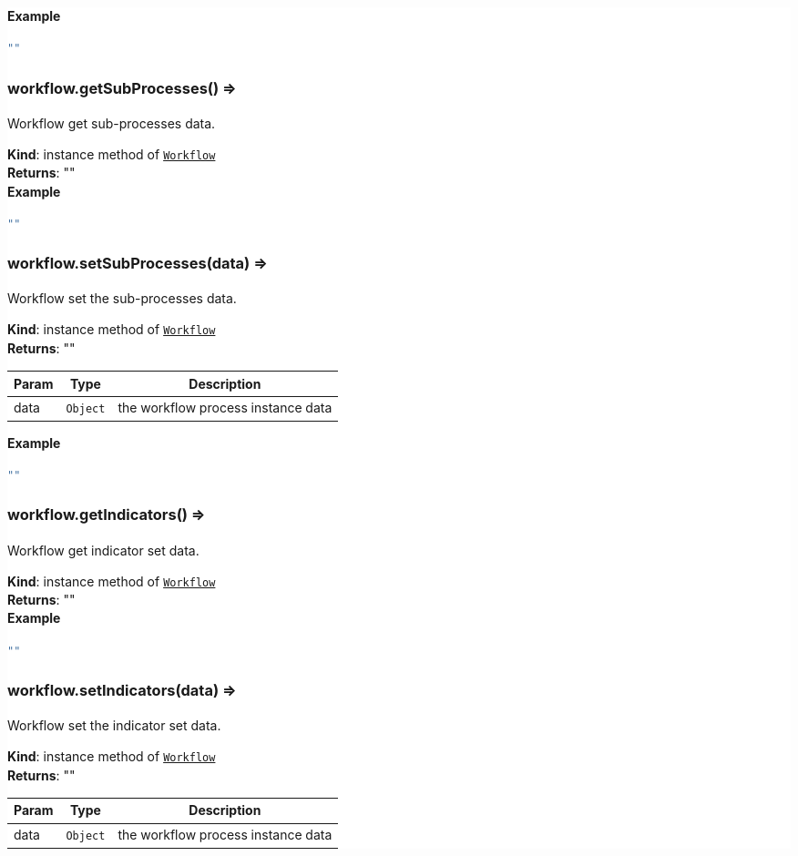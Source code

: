 **Example**  
```js
""
```
<a name="Workflow+getSubProcesses"></a>

### workflow.getSubProcesses() ⇒
Workflow get sub-processes data.

**Kind**: instance method of <code>[Workflow](#Workflow)</code>  
**Returns**: ""  
**Example**  
```js
""
```
<a name="Workflow+setSubProcesses"></a>

### workflow.setSubProcesses(data) ⇒
Workflow set the sub-processes data.

**Kind**: instance method of <code>[Workflow](#Workflow)</code>  
**Returns**: ""  

| Param | Type | Description |
| --- | --- | --- |
| data | <code>Object</code> | the workflow process instance data |

**Example**  
```js
""
```
<a name="Workflow+getIndicators"></a>

### workflow.getIndicators() ⇒
Workflow get indicator set data.

**Kind**: instance method of <code>[Workflow](#Workflow)</code>  
**Returns**: ""  
**Example**  
```js
""
```
<a name="Workflow+setIndicators"></a>

### workflow.setIndicators(data) ⇒
Workflow set the indicator set data.

**Kind**: instance method of <code>[Workflow](#Workflow)</code>  
**Returns**: ""  

| Param | Type | Description |
| --- | --- | --- |
| data | <code>Object</code> | the workflow process instance data |
